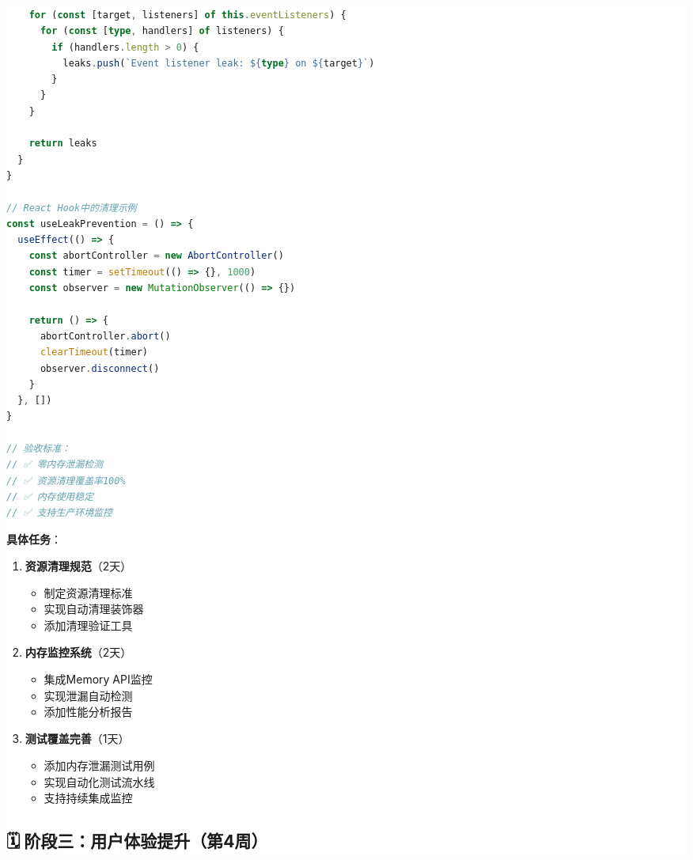 ```typescript
    for (const [target, listeners] of this.eventListeners) {
      for (const [type, handlers] of listeners) {
        if (handlers.length > 0) {
          leaks.push(`Event listener leak: ${type} on ${target}`)
        }
      }
    }
    
    return leaks
  }
}

// React Hook中的清理示例
const useLeakPrevention = () => {
  useEffect(() => {
    const abortController = new AbortController()
    const timer = setTimeout(() => {}, 1000)
    const observer = new MutationObserver(() => {})
    
    return () => {
      abortController.abort()
      clearTimeout(timer)
      observer.disconnect()
    }
  }, [])
}

// 验收标准：
// ✅ 零内存泄漏检测
// ✅ 资源清理覆盖率100%
// ✅ 内存使用稳定
// ✅ 支持生产环境监控
```

**具体任务**：
1. **资源清理规范**（2天）
   - 制定资源清理标准
   - 实现自动清理装饰器
   - 添加清理验证工具

2. **内存监控系统**（2天）
   - 集成Memory API监控
   - 实现泄漏自动检测
   - 添加性能分析报告

3. **测试覆盖完善**（1天）
   - 添加内存泄漏测试用例
   - 实现自动化测试流水线
   - 支持持续集成监控

## 🗓️ 阶段三：用户体验提升（第4周）
